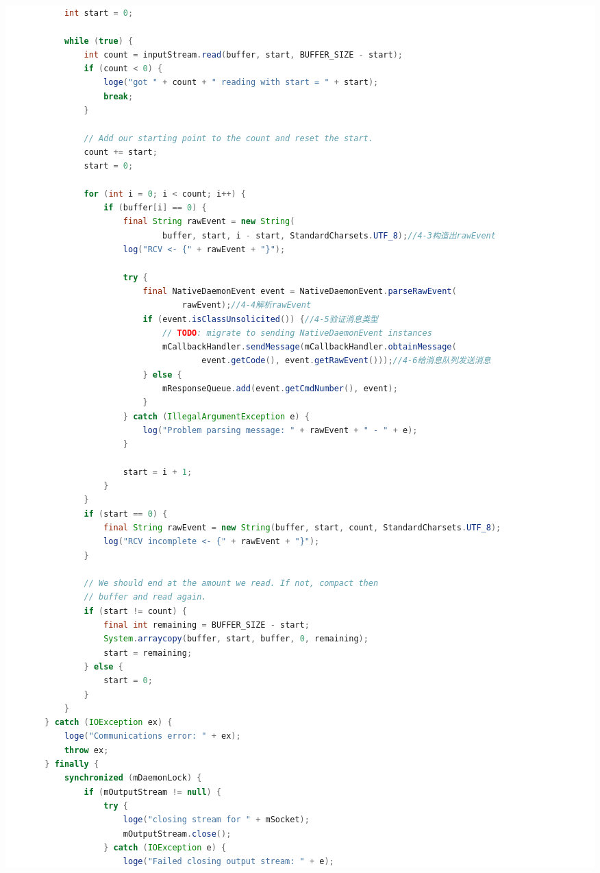 ```java
            int start = 0;

            while (true) {
                int count = inputStream.read(buffer, start, BUFFER_SIZE - start);
                if (count < 0) {
                    loge("got " + count + " reading with start = " + start);
                    break;
                }

                // Add our starting point to the count and reset the start.
                count += start;
                start = 0;

                for (int i = 0; i < count; i++) {
                    if (buffer[i] == 0) {
                        final String rawEvent = new String(
                                buffer, start, i - start, StandardCharsets.UTF_8);//4-3构造出rawEvent
                        log("RCV <- {" + rawEvent + "}");

                        try {
                            final NativeDaemonEvent event = NativeDaemonEvent.parseRawEvent(
                                    rawEvent);//4-4解析rawEvent
                            if (event.isClassUnsolicited()) {//4-5验证消息类型
                                // TODO: migrate to sending NativeDaemonEvent instances
                                mCallbackHandler.sendMessage(mCallbackHandler.obtainMessage(
                                        event.getCode(), event.getRawEvent()));//4-6给消息队列发送消息
                            } else {
                                mResponseQueue.add(event.getCmdNumber(), event);
                            }
                        } catch (IllegalArgumentException e) {
                            log("Problem parsing message: " + rawEvent + " - " + e);
                        }

                        start = i + 1;
                    }
                }
                if (start == 0) {
                    final String rawEvent = new String(buffer, start, count, StandardCharsets.UTF_8);
                    log("RCV incomplete <- {" + rawEvent + "}");
                }

                // We should end at the amount we read. If not, compact then
                // buffer and read again.
                if (start != count) {
                    final int remaining = BUFFER_SIZE - start;
                    System.arraycopy(buffer, start, buffer, 0, remaining);
                    start = remaining;
                } else {
                    start = 0;
                }
            }
        } catch (IOException ex) {
            loge("Communications error: " + ex);
            throw ex;
        } finally {
            synchronized (mDaemonLock) {
                if (mOutputStream != null) {
                    try {
                        loge("closing stream for " + mSocket);
                        mOutputStream.close();
                    } catch (IOException e) {
                        loge("Failed closing output stream: " + e);
```